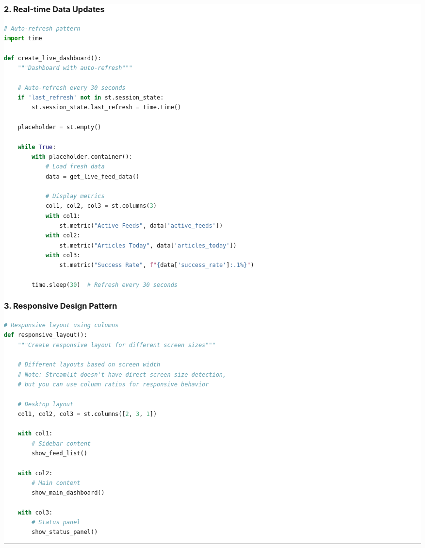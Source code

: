 ### **2. Real-time Data Updates**

```python
# Auto-refresh pattern
import time

def create_live_dashboard():
    """Dashboard with auto-refresh"""
    
    # Auto-refresh every 30 seconds
    if 'last_refresh' not in st.session_state:
        st.session_state.last_refresh = time.time()
    
    placeholder = st.empty()
    
    while True:
        with placeholder.container():
            # Load fresh data
            data = get_live_feed_data()
            
            # Display metrics
            col1, col2, col3 = st.columns(3)
            with col1:
                st.metric("Active Feeds", data['active_feeds'])
            with col2:
                st.metric("Articles Today", data['articles_today'])
            with col3:
                st.metric("Success Rate", f"{data['success_rate']:.1%}")
        
        time.sleep(30)  # Refresh every 30 seconds
```

### **3. Responsive Design Pattern**

```python
# Responsive layout using columns
def responsive_layout():
    """Create responsive layout for different screen sizes"""
    
    # Different layouts based on screen width
    # Note: Streamlit doesn't have direct screen size detection,
    # but you can use column ratios for responsive behavior
    
    # Desktop layout
    col1, col2, col3 = st.columns([2, 3, 1])
    
    with col1:
        # Sidebar content
        show_feed_list()
    
    with col2:
        # Main content
        show_main_dashboard()
    
    with col3:
        # Status panel
        show_status_panel()
```

---